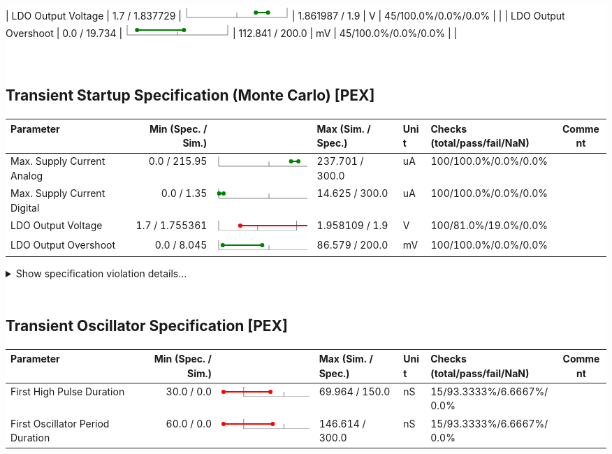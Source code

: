 | LDO Output Voltage | 1.7 / 1.837729 | <svg height="20" width="150"><polyline points="3.0,3,3.0,17,147.0,17,147.0,3" style="fill:none;stroke:gray;stroke-width:1" /><polyline points="75.0,10.0,75.0,17" style="fill:none;stroke:gray;stroke-width:1" /><polyline points="102.16488000000001,10.0,119.6306400000001,10.0" style="stroke:green;stroke-width:2" /><circle cx="102.16488000000001" cy="10.0" r="3" style="fill:green;stroke:green;stroke-width:0" /><circle cx="119.6306400000001" cy="10.0" r="3" style="fill:green;stroke:green;stroke-width:0" /></svg> | 1.861987 / 1.9 | V | 45/100.0%/0.0%/0.0% |  |
| LDO Output Overshoot | 0.0 / 19.734 | <svg height="20" width="150"><polyline points="3.0,3,3.0,17,147.0,17,147.0,3" style="fill:none;stroke:gray;stroke-width:1" /><polyline points="75.0,10.0,75.0,17" style="fill:none;stroke:gray;stroke-width:1" /><polyline points="17.2084944,10.0,84.245232,10.0" style="stroke:green;stroke-width:2" /><circle cx="17.2084944" cy="10.0" r="3" style="fill:green;stroke:green;stroke-width:0" /><circle cx="84.245232" cy="10.0" r="3" style="fill:green;stroke:green;stroke-width:0" /></svg> | 112.841 / 200.0 | mV | 45/100.0%/0.0%/0.0% |  |

<br>


## Transient Startup Specification (Monte Carlo) [PEX]<br>

| Parameter | Min (Spec. / Sim.) |      | Max (Sim. / Spec.) | Unit | Checks (total/pass/fail/NaN) | Comment |
| :-------- | -----------------: | :--: | :----------------- | :--- | :--------------------------- | ------- |
| Max. Supply Current Analog | 0.0 / 215.95 | <svg height="20" width="150"><polyline points="3.0,3,3.0,17,147.0,17,147.0,3" style="fill:none;stroke:gray;stroke-width:1" /><polyline points="75.0,10.0,75.0,17" style="fill:none;stroke:gray;stroke-width:1" /><polyline points="106.65585600000001,10.0,117.096624,10.0" style="stroke:green;stroke-width:2" /><circle cx="106.65585600000001" cy="10.0" r="3" style="fill:green;stroke:green;stroke-width:0" /><circle cx="117.096624" cy="10.0" r="3" style="fill:green;stroke:green;stroke-width:0" /></svg> | 237.701 / 300.0 | uA | 100/100.0%/0.0%/0.0% |  |
| Max. Supply Current Digital | 0.0 / 1.35 | <svg height="20" width="150"><polyline points="3.0,3,3.0,17,147.0,17,147.0,3" style="fill:none;stroke:gray;stroke-width:1" /><polyline points="75.0,10.0,75.0,17" style="fill:none;stroke:gray;stroke-width:1" /><polyline points="3.6480849600000003,10.0,10.020004800000002,10.0" style="stroke:green;stroke-width:2" /><circle cx="3.6480849600000003" cy="10.0" r="3" style="fill:green;stroke:green;stroke-width:0" /><circle cx="10.020004800000002" cy="10.0" r="3" style="fill:green;stroke:green;stroke-width:0" /></svg> | 14.625 / 300.0 | uA | 100/100.0%/0.0%/0.0% |  |
| LDO Output Voltage | 1.7 / 1.755361 | <svg height="20" width="150"><polyline points="3.0,3,3.0,17,114.58076626541492,17,114.58076626541492,3" style="fill:none;stroke:gray;stroke-width:1" /><polyline points="58.79038313270746,10.0,58.79038313270746,17" style="fill:none;stroke:gray;stroke-width:1" /><polyline points="33.88611400609818,10.0,147.0,10.0" style="stroke:red;stroke-width:2" /><circle cx="33.88611400609818" cy="10.0" r="3" style="fill:red;stroke:red;stroke-width:0" /><circle cx="147.0" cy="10.0" r="3" style="fill:red;stroke:red;stroke-width:0" /></svg> | 1.958109 / 1.9 | V | 100/81.0%/19.0%/0.0% |  |
| LDO Output Overshoot | 0.0 / 8.045 | <svg height="20" width="150"><polyline points="3.0,3,3.0,17,147.0,17,147.0,3" style="fill:none;stroke:gray;stroke-width:1" /><polyline points="75.0,10.0,75.0,17" style="fill:none;stroke:gray;stroke-width:1" /><polyline points="8.79226248,10.0,65.3369736,10.0" style="stroke:green;stroke-width:2" /><circle cx="8.79226248" cy="10.0" r="3" style="fill:green;stroke:green;stroke-width:0" /><circle cx="65.3369736" cy="10.0" r="3" style="fill:green;stroke:green;stroke-width:0" /></svg> | 86.579 / 200.0 | mV | 100/100.0%/0.0%/0.0% |  |

<details><summary>Show specification violation details...</summary></details><br>


## Transient Oscillator Specification [PEX]<br>

| Parameter | Min (Spec. / Sim.) |      | Max (Sim. / Spec.) | Unit | Checks (total/pass/fail/NaN) | Comment |
| :-------- | -----------------: | :--: | :----------------- | :--- | :--------------------------- | ------- |
| First High Pulse Duration | 30.0 / 0.0 | <svg height="20" width="150"><polyline points="31.799999999999997,3,31.799999999999997,17,147.0,17,147.0,3" style="fill:none;stroke:gray;stroke-width:1" /><polyline points="89.4,10.0,89.4,17" style="fill:none;stroke:gray;stroke-width:1" /><polyline points="3.0,10.0,70.16561279999999,10.0" style="stroke:red;stroke-width:2" /><circle cx="3.0" cy="10.0" r="3" style="fill:red;stroke:red;stroke-width:0" /><circle cx="70.16561279999999" cy="10.0" r="3" style="fill:red;stroke:red;stroke-width:0" /></svg> | 69.964 / 150.0 | nS | 15/93.3333%/6.6667%/0.0% |  |
| First Oscillator Period Duration | 60.0 / 0.0 | <svg height="20" width="150"><polyline points="31.799999999999997,3,31.799999999999997,17,147.0,17,147.0,3" style="fill:none;stroke:gray;stroke-width:1" /><polyline points="89.4,10.0,89.4,17" style="fill:none;stroke:gray;stroke-width:1" /><polyline points="3.0,10.0,73.374768,10.0" style="stroke:red;stroke-width:2" /><circle cx="3.0" cy="10.0" r="3" style="fill:red;stroke:red;stroke-width:0" /><circle cx="73.374768" cy="10.0" r="3" style="fill:red;stroke:red;stroke-width:0" /></svg> | 146.614 / 300.0 | nS | 15/93.3333%/6.6667%/0.0% |  |